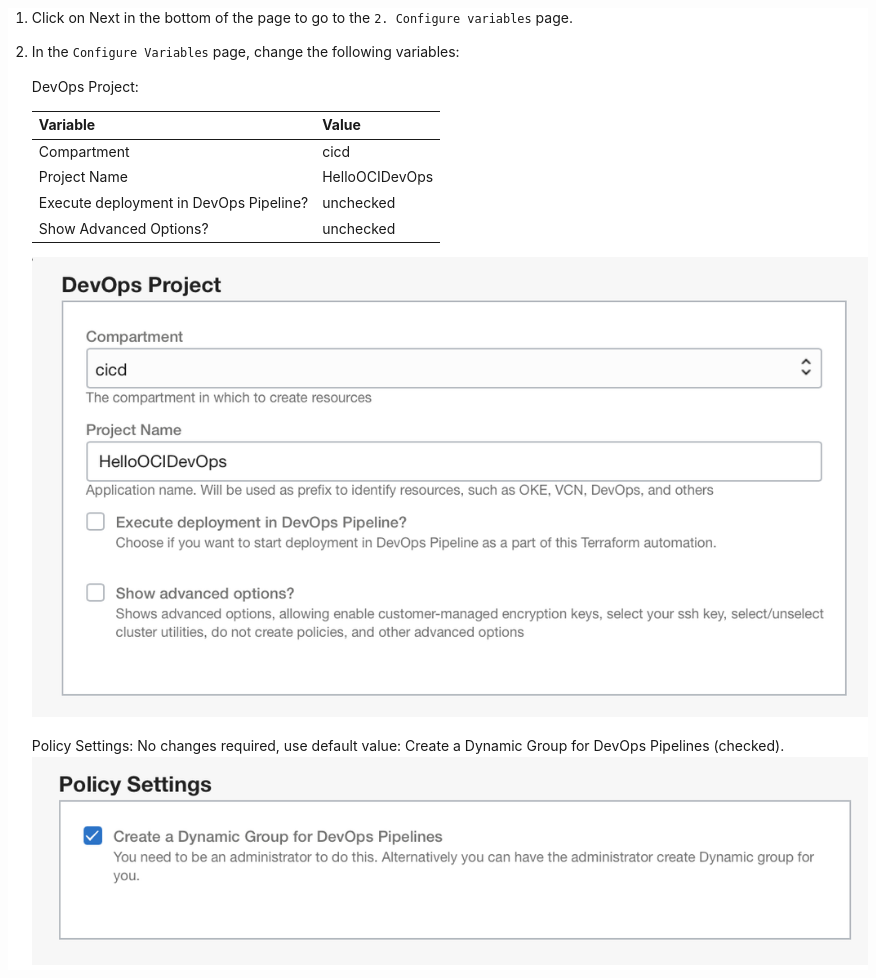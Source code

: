 1. Click on Next in the bottom of the page to go to the `2. Configure variables` page.

1. In the `Configure Variables` page, change the following variables:

    DevOps Project:

    |Variable|Value|
    |-|-|
    |Compartment|cicd|
    |Project Name|HelloOCIDevOps|
    |Execute deployment in DevOps Pipeline?|unchecked|
    |Show Advanced Options?|unchecked|
    
    ![ORM Stack - DevOps Project](./images/oci-orm-stack-devops-project.png)

    Policy Settings: No changes required, use default value: Create a Dynamic Group for DevOps Pipelines (checked).
    ![ORM Stack - Policy Settings](./images/oci-orm-stack-policy-settings.png)
